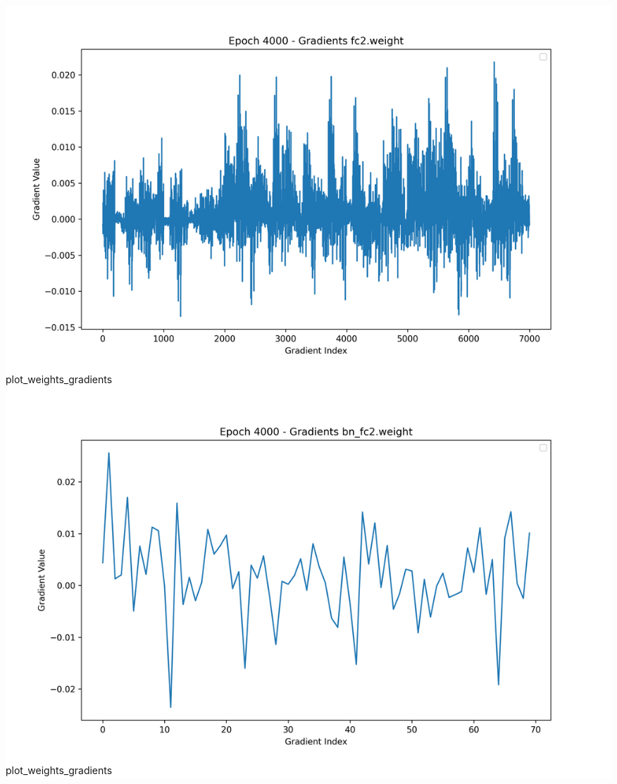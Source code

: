 ![Example Plot](brute_force_images/image_301473.png)plot_weights_gradients<p>
![Example Plot](brute_force_images/image_665536.png)plot_weights_gradients<p>
